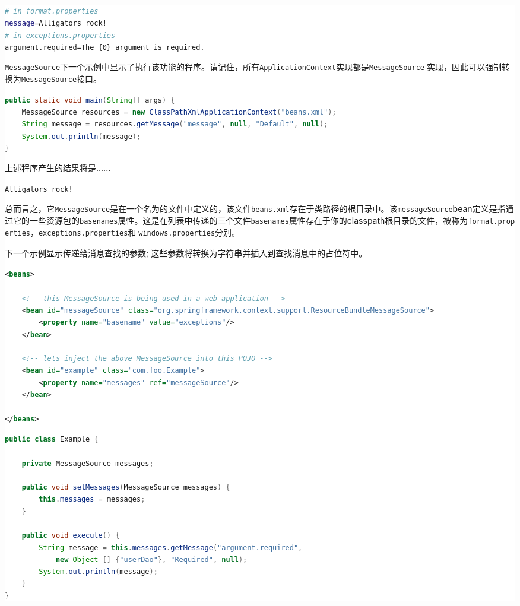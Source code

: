 ```bash
# in format.properties
message=Alligators rock!
# in exceptions.properties
argument.required=The {0} argument is required.
```

`MessageSource`下一个示例中显示了执行该功能的程序。请记住，所有`ApplicationContext`实现都是`MessageSource` 实现，因此可以强制转换为`MessageSource`接口。

```java
public static void main(String[] args) {
    MessageSource resources = new ClassPathXmlApplicationContext("beans.xml");
    String message = resources.getMessage("message", null, "Default", null);
    System.out.println(message);
}
```

上述程序产生的结果将是......

```bash
Alligators rock!
```

总而言之，它`MessageSource`是在一个名为的文件中定义的，该文件`beans.xml`存在于类路径的根目录中。该`messageSource`bean定义是指通过它的一些资源包的`basenames`属性。这是在列表中传递的三个文件`basenames`属性存在于你的classpath根目录的文件，被称为`format.properties`，`exceptions.properties`和 `windows.properties`分别。

下一个示例显示传递给消息查找的参数; 这些参数将转换为字符串并插入到查找消息中的占位符中。

```xml
<beans>

    <!-- this MessageSource is being used in a web application -->
    <bean id="messageSource" class="org.springframework.context.support.ResourceBundleMessageSource">
        <property name="basename" value="exceptions"/>
    </bean>

    <!-- lets inject the above MessageSource into this POJO -->
    <bean id="example" class="com.foo.Example">
        <property name="messages" ref="messageSource"/>
    </bean>

</beans>
```

```java
public class Example {

    private MessageSource messages;

    public void setMessages(MessageSource messages) {
        this.messages = messages;
    }

    public void execute() {
        String message = this.messages.getMessage("argument.required",
            new Object [] {"userDao"}, "Required", null);
        System.out.println(message);
    }
}
```
